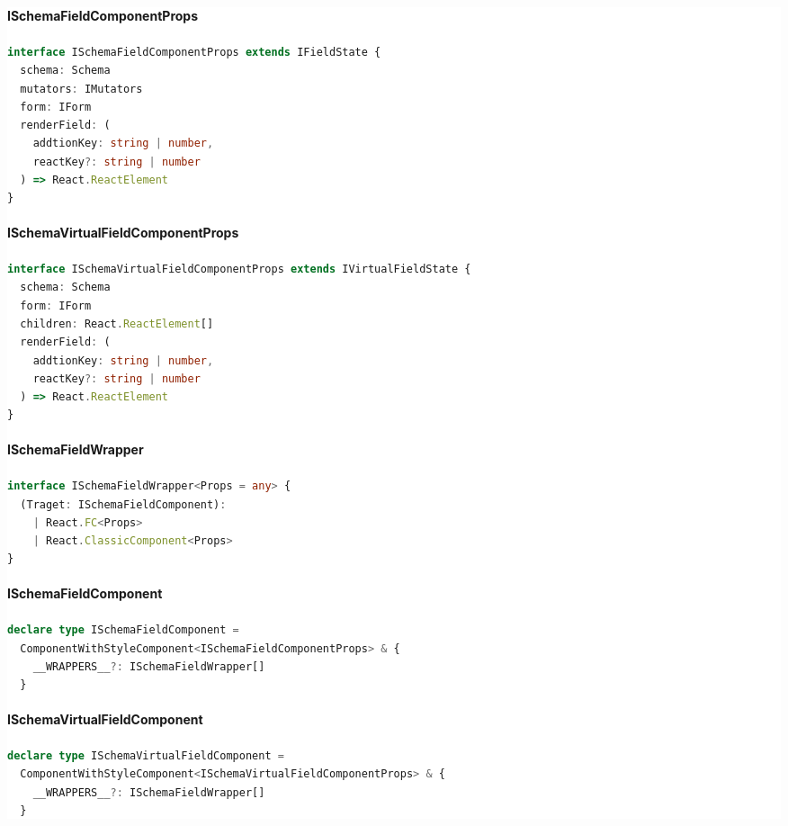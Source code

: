 #### ISchemaFieldComponentProps

```typescript
interface ISchemaFieldComponentProps extends IFieldState {
  schema: Schema
  mutators: IMutators
  form: IForm
  renderField: (
    addtionKey: string | number,
    reactKey?: string | number
  ) => React.ReactElement
}
```

#### ISchemaVirtualFieldComponentProps

```typescript
interface ISchemaVirtualFieldComponentProps extends IVirtualFieldState {
  schema: Schema
  form: IForm
  children: React.ReactElement[]
  renderField: (
    addtionKey: string | number,
    reactKey?: string | number
  ) => React.ReactElement
}
```

#### ISchemaFieldWrapper

```typescript
interface ISchemaFieldWrapper<Props = any> {
  (Traget: ISchemaFieldComponent):
    | React.FC<Props>
    | React.ClassicComponent<Props>
}
```

#### ISchemaFieldComponent

```typescript
declare type ISchemaFieldComponent =
  ComponentWithStyleComponent<ISchemaFieldComponentProps> & {
    __WRAPPERS__?: ISchemaFieldWrapper[]
  }
```

#### ISchemaVirtualFieldComponent

```typescript
declare type ISchemaVirtualFieldComponent =
  ComponentWithStyleComponent<ISchemaVirtualFieldComponentProps> & {
    __WRAPPERS__?: ISchemaFieldWrapper[]
  }
```
